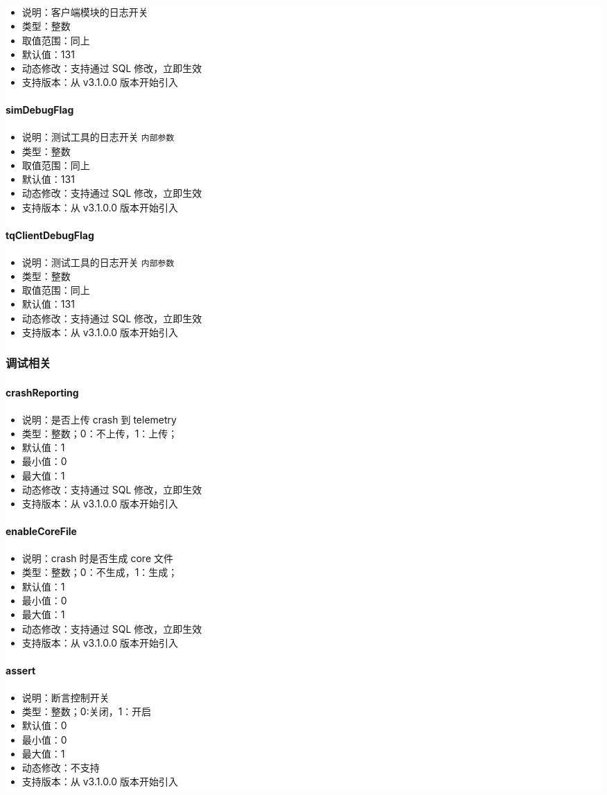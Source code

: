 - 说明：客户端模块的日志开关
- 类型：整数
- 取值范围：同上
- 默认值：131
- 动态修改：支持通过 SQL 修改，立即生效
- 支持版本：从 v3.1.0.0 版本开始引入

#### simDebugFlag

- 说明：测试工具的日志开关 `内部参数`
- 类型：整数
- 取值范围：同上
- 默认值：131
- 动态修改：支持通过 SQL 修改，立即生效
- 支持版本：从 v3.1.0.0 版本开始引入

#### tqClientDebugFlag

- 说明：测试工具的日志开关 `内部参数`
- 类型：整数
- 取值范围：同上
- 默认值：131
- 动态修改：支持通过 SQL 修改，立即生效
- 支持版本：从 v3.1.0.0 版本开始引入

### 调试相关

#### crashReporting

- 说明：是否上传 crash 到 telemetry
- 类型：整数；0：不上传，1：上传；
- 默认值：1
- 最小值：0
- 最大值：1
- 动态修改：支持通过 SQL 修改，立即生效
- 支持版本：从 v3.1.0.0 版本开始引入

#### enableCoreFile

- 说明：crash 时是否生成 core 文件
- 类型：整数；0：不生成，1：生成；
- 默认值：1
- 最小值：0
- 最大值：1
- 动态修改：支持通过 SQL 修改，立即生效
- 支持版本：从 v3.1.0.0 版本开始引入

#### assert

- 说明：断言控制开关
- 类型：整数；0:关闭，1：开启
- 默认值：0
- 最小值：0
- 最大值：1
- 动态修改：不支持
- 支持版本：从 v3.1.0.0 版本开始引入
